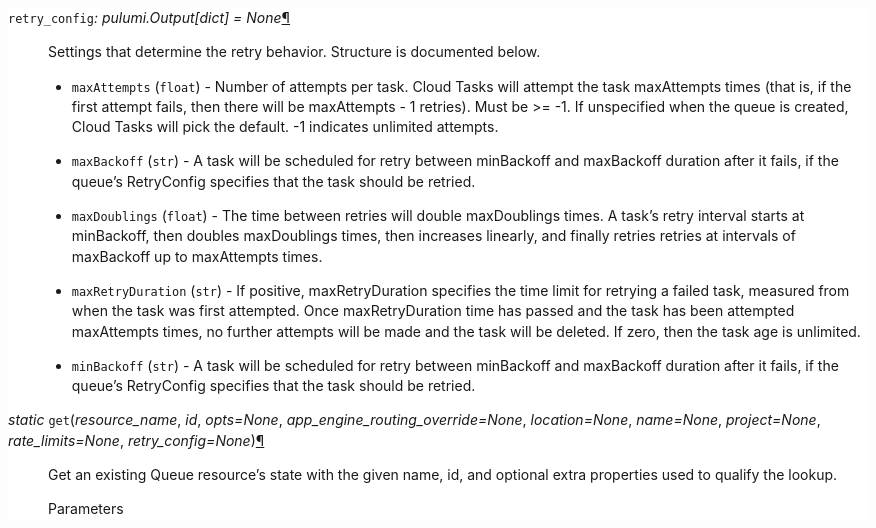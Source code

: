 <dl class="py attribute">
<dt id="pulumi_gcp.cloudtasks.Queue.retry_config">
<code class="sig-name descname">retry_config</code><em class="property">: pulumi.Output[dict]</em><em class="property"> = None</em><a class="headerlink" href="#pulumi_gcp.cloudtasks.Queue.retry_config" title="Permalink to this definition">¶</a></dt>
<dd><p>Settings that determine the retry behavior.  Structure is documented below.</p>
<ul class="simple">
<li><p><code class="docutils literal notranslate"><span class="pre">maxAttempts</span></code> (<code class="docutils literal notranslate"><span class="pre">float</span></code>) - Number of attempts per task.
Cloud Tasks will attempt the task maxAttempts times (that is, if
the first attempt fails, then there will be maxAttempts - 1
retries). Must be &gt;= -1.
If unspecified when the queue is created, Cloud Tasks will pick
the default.
-1 indicates unlimited attempts.</p></li>
<li><p><code class="docutils literal notranslate"><span class="pre">maxBackoff</span></code> (<code class="docutils literal notranslate"><span class="pre">str</span></code>) - A task will be scheduled for retry between minBackoff and
maxBackoff duration after it fails, if the queue’s RetryConfig
specifies that the task should be retried.</p></li>
<li><p><code class="docutils literal notranslate"><span class="pre">maxDoublings</span></code> (<code class="docutils literal notranslate"><span class="pre">float</span></code>) - The time between retries will double maxDoublings times.
A task’s retry interval starts at minBackoff, then doubles maxDoublings times,
then increases linearly, and finally retries retries at intervals of maxBackoff
up to maxAttempts times.</p></li>
<li><p><code class="docutils literal notranslate"><span class="pre">maxRetryDuration</span></code> (<code class="docutils literal notranslate"><span class="pre">str</span></code>) - If positive, maxRetryDuration specifies the time limit for
retrying a failed task, measured from when the task was first
attempted. Once maxRetryDuration time has passed and the task has
been attempted maxAttempts times, no further attempts will be
made and the task will be deleted.
If zero, then the task age is unlimited.</p></li>
<li><p><code class="docutils literal notranslate"><span class="pre">minBackoff</span></code> (<code class="docutils literal notranslate"><span class="pre">str</span></code>) - A task will be scheduled for retry between minBackoff and
maxBackoff duration after it fails, if the queue’s RetryConfig
specifies that the task should be retried.</p></li>
</ul>
</dd></dl>

<dl class="py method">
<dt id="pulumi_gcp.cloudtasks.Queue.get">
<em class="property">static </em><code class="sig-name descname">get</code><span class="sig-paren">(</span><em class="sig-param"><span class="n">resource_name</span></em>, <em class="sig-param"><span class="n">id</span></em>, <em class="sig-param"><span class="n">opts</span><span class="o">=</span><span class="default_value">None</span></em>, <em class="sig-param"><span class="n">app_engine_routing_override</span><span class="o">=</span><span class="default_value">None</span></em>, <em class="sig-param"><span class="n">location</span><span class="o">=</span><span class="default_value">None</span></em>, <em class="sig-param"><span class="n">name</span><span class="o">=</span><span class="default_value">None</span></em>, <em class="sig-param"><span class="n">project</span><span class="o">=</span><span class="default_value">None</span></em>, <em class="sig-param"><span class="n">rate_limits</span><span class="o">=</span><span class="default_value">None</span></em>, <em class="sig-param"><span class="n">retry_config</span><span class="o">=</span><span class="default_value">None</span></em><span class="sig-paren">)</span><a class="headerlink" href="#pulumi_gcp.cloudtasks.Queue.get" title="Permalink to this definition">¶</a></dt>
<dd><p>Get an existing Queue resource’s state with the given name, id, and optional extra
properties used to qualify the lookup.</p>
<dl class="field-list simple">
<dt class="field-odd">Parameters</dt>
<dd class="field-odd"><ul class="simple">